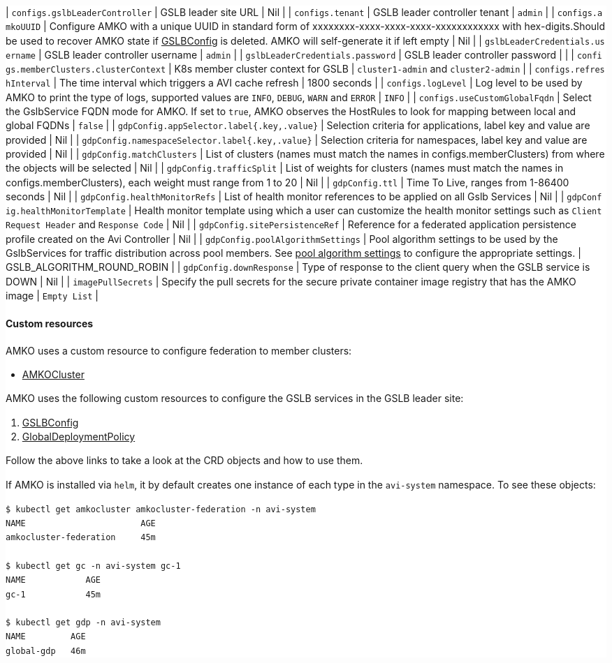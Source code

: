 | `configs.gslbLeaderController`                         | GSLB leader site URL                                                                                                     | Nil                                   |
| `configs.tenant`                         | GSLB leader controller tenant                                                                                                   | `admin`                                    |
| `configs.amkoUUID`                         | Configure AMKO with a unique UUID in standard form of xxxxxxxx-xxxx-xxxx-xxxx-xxxxxxxxxxxx with hex-digits.Should be used to recover AMKO state if [GSLBConfig](docs/crds/gslbconfig.md) is deleted. AMKO will self-generate it if left empty                                                                                                   | Nil                                    |
| `gslbLeaderCredentials.username`         | GSLB leader controller username                                                                                          | `admin`                               |
| `gslbLeaderCredentials.password`         | GSLB leader controller password                                                                                          |                               |
| `configs.memberClusters.clusterContext`          | K8s member cluster context for GSLB                                                                                      | `cluster1-admin` and `cluster2-admin` |
| `configs.refreshInterval`                        | The time interval which triggers a AVI cache refresh                                                                     | 1800 seconds                           |
| `configs.logLevel`                         | Log level to be used by AMKO to print the type of logs, supported values are `INFO`, `DEBUG`, `WARN` and `ERROR` | `INFO`                                   |
| `configs.useCustomGlobalFqdn`                         | Select the GslbService FQDN mode for AMKO. If set to `true`, AMKO observes the HostRules to look for mapping between local and global FQDNs | `false`                                   |
| `gdpConfig.appSelector.label{.key,.value}`       | Selection criteria for applications, label key and value are provided                                                    | Nil                                   |
| `gdpConfig.namespaceSelector.label{.key,.value}` | Selection criteria for namespaces, label key and value are provided                                                      | Nil                                   |
| `gdpConfig.matchClusters`                        | List of clusters (names must match the names in configs.memberClusters) from where the objects will be selected          | Nil                                   |
| `gdpConfig.trafficSplit`                         | List of weights for clusters (names must match the names in configs.memberClusters), each weight must range from 1 to 20 | Nil                                   |
| `gdpConfig.ttl`                         | Time To Live, ranges from 1-86400 seconds | Nil                                   |
| `gdpConfig.healthMonitorRefs`                         | List of health monitor references to be applied on all Gslb Services | Nil                                   |
| `gdpConfig.healthMonitorTemplate`                | Health monitor template using which a user can customize the health monitor settings such as `Client Request Header` and `Response Code` | Nil                          |
| `gdpConfig.sitePersistenceRef`                         | Reference for a federated application persistence profile created on the Avi Controller | Nil                                   |
| `gdpConfig.poolAlgorithmSettings`   | Pool algorithm settings to be used by the GslbServices for traffic distribution across pool members. See [pool algorithm settings](docs/crds/gslbhostrule.md#pool-algorithm-settings) to configure the appropriate settings. |          GSLB_ALGORITHM_ROUND_ROBIN         |
| `gdpConfig.downResponse`   | Type of response to the client query when the GSLB service is DOWN |          Nil         |
| `imagePullSecrets` | Specify the pull secrets for the secure private container image registry that has the AMKO image | `Empty List` |


#### Custom resources
AMKO uses a custom resource to configure federation to member clusters:
- [AMKOCluster](docs/federation.md#amkocluster-crd-to-control-federation)

AMKO uses the following custom resources to configure the GSLB services in the GSLB leader site:
1. [GSLBConfig](docs/crds/gslbconfig.md)
2. [GlobalDeploymentPolicy](docs/crds/gdp.md)

Follow the above links to take a look at the CRD objects and how to use them.

If AMKO is installed via `helm`, it by default creates one instance of each type in the `avi-system` namespace. To see these objects:
```
$ kubectl get amkocluster amkocluster-federation -n avi-system
NAME                       AGE
amkocluster-federation     45m

$ kubectl get gc -n avi-system gc-1
NAME            AGE
gc-1            45m

$ kubectl get gdp -n avi-system
NAME         AGE
global-gdp   46m
```
